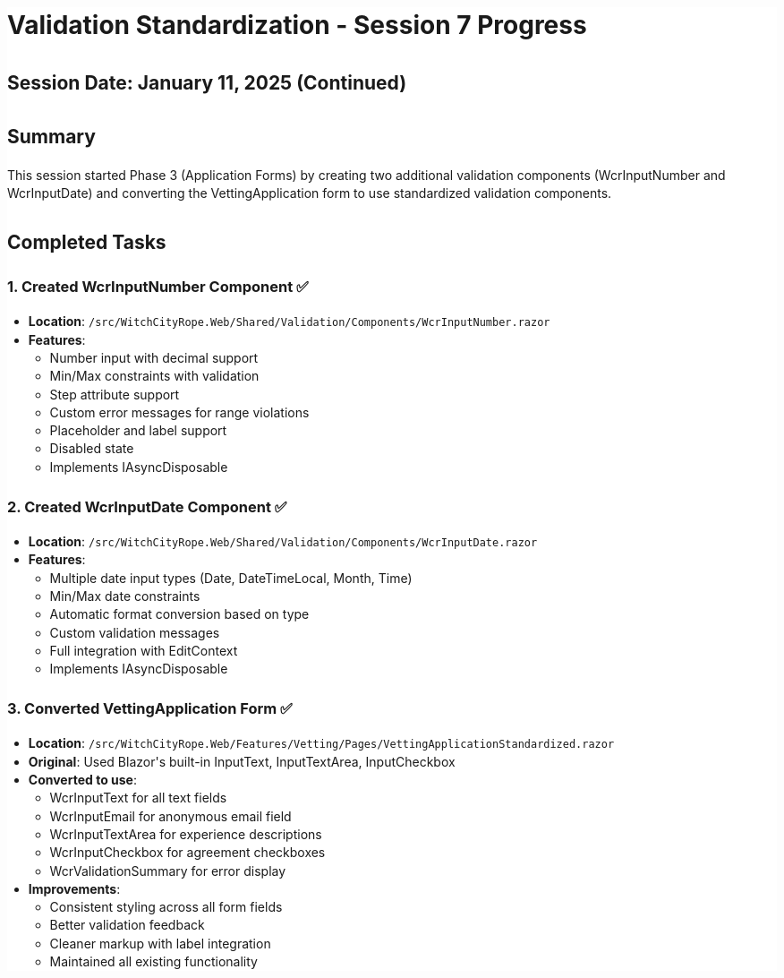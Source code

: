# Validation Standardization - Session 7 Progress

## Session Date: January 11, 2025 (Continued)

## Summary
This session started Phase 3 (Application Forms) by creating two additional validation components (WcrInputNumber and WcrInputDate) and converting the VettingApplication form to use standardized validation components.

## Completed Tasks

### 1. Created WcrInputNumber Component ✅
- **Location**: `/src/WitchCityRope.Web/Shared/Validation/Components/WcrInputNumber.razor`
- **Features**:
  - Number input with decimal support
  - Min/Max constraints with validation
  - Step attribute support
  - Custom error messages for range violations
  - Placeholder and label support
  - Disabled state
  - Implements IAsyncDisposable

### 2. Created WcrInputDate Component ✅
- **Location**: `/src/WitchCityRope.Web/Shared/Validation/Components/WcrInputDate.razor`
- **Features**:
  - Multiple date input types (Date, DateTimeLocal, Month, Time)
  - Min/Max date constraints
  - Automatic format conversion based on type
  - Custom validation messages
  - Full integration with EditContext
  - Implements IAsyncDisposable

### 3. Converted VettingApplication Form ✅
- **Location**: `/src/WitchCityRope.Web/Features/Vetting/Pages/VettingApplicationStandardized.razor`
- **Original**: Used Blazor's built-in InputText, InputTextArea, InputCheckbox
- **Converted to use**:
  - WcrInputText for all text fields
  - WcrInputEmail for anonymous email field
  - WcrInputTextArea for experience descriptions
  - WcrInputCheckbox for agreement checkboxes
  - WcrValidationSummary for error display
- **Improvements**:
  - Consistent styling across all form fields
  - Better validation feedback
  - Cleaner markup with label integration
  - Maintained all existing functionality
